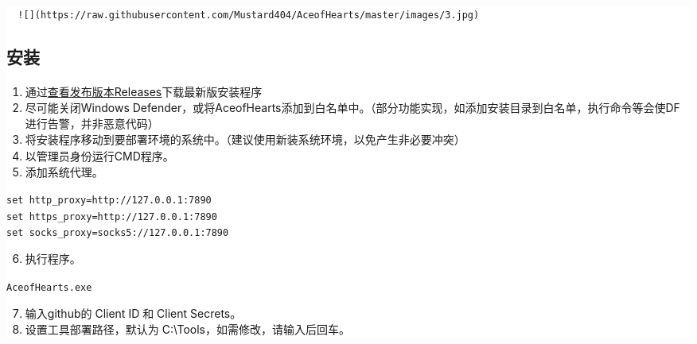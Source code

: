 	  ![](https://raw.githubusercontent.com/Mustard404/AceofHearts/master/images/3.jpg)
	
## 安装

1. 通过[查看发布版本Releases](https://github.com/Mustard404/AceofHearts/releases)下载最新版安装程序
2. 尽可能关闭Windows Defender，或将AceofHearts添加到白名单中。（部分功能实现，如添加安装目录到白名单，执行命令等会使DF进行告警，并非恶意代码）
3. 将安装程序移动到要部署环境的系统中。（建议使用新装系统环境，以免产生非必要冲突）
4. 以管理员身份运行CMD程序。
5. 添加系统代理。

```
set http_proxy=http://127.0.0.1:7890
set https_proxy=http://127.0.0.1:7890
set socks_proxy=socks5://127.0.0.1:7890
```
6. 执行程序。
```
AceofHearts.exe
```
7. 输入github的 Client ID 和 Client Secrets。
8. 设置工具部署路径，默认为 C:\Tools，如需修改，请输入后回车。
